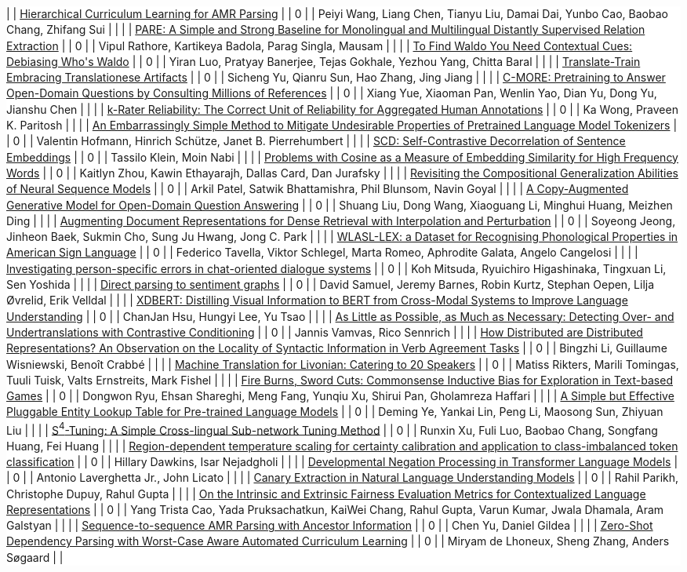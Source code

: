 |  |  [Hierarchical Curriculum Learning for AMR Parsing](https://doi.org/10.18653/v1/2022.acl-short.37) |  | 0 |  | Peiyi Wang, Liang Chen, Tianyu Liu, Damai Dai, Yunbo Cao, Baobao Chang, Zhifang Sui |  |
|  |  [PARE: A Simple and Strong Baseline for Monolingual and Multilingual Distantly Supervised Relation Extraction](https://doi.org/10.18653/v1/2022.acl-short.38) |  | 0 |  | Vipul Rathore, Kartikeya Badola, Parag Singla, Mausam |  |
|  |  [To Find Waldo You Need Contextual Cues: Debiasing Who's Waldo](https://doi.org/10.18653/v1/2022.acl-short.39) |  | 0 |  | Yiran Luo, Pratyay Banerjee, Tejas Gokhale, Yezhou Yang, Chitta Baral |  |
|  |  [Translate-Train Embracing Translationese Artifacts](https://doi.org/10.18653/v1/2022.acl-short.40) |  | 0 |  | Sicheng Yu, Qianru Sun, Hao Zhang, Jing Jiang |  |
|  |  [C-MORE: Pretraining to Answer Open-Domain Questions by Consulting Millions of References](https://doi.org/10.18653/v1/2022.acl-short.41) |  | 0 |  | Xiang Yue, Xiaoman Pan, Wenlin Yao, Dian Yu, Dong Yu, Jianshu Chen |  |
|  |  [k-Rater Reliability: The Correct Unit of Reliability for Aggregated Human Annotations](https://doi.org/10.18653/v1/2022.acl-short.42) |  | 0 |  | Ka Wong, Praveen K. Paritosh |  |
|  |  [An Embarrassingly Simple Method to Mitigate Undesirable Properties of Pretrained Language Model Tokenizers](https://doi.org/10.18653/v1/2022.acl-short.43) |  | 0 |  | Valentin Hofmann, Hinrich Schütze, Janet B. Pierrehumbert |  |
|  |  [SCD: Self-Contrastive Decorrelation of Sentence Embeddings](https://doi.org/10.18653/v1/2022.acl-short.44) |  | 0 |  | Tassilo Klein, Moin Nabi |  |
|  |  [Problems with Cosine as a Measure of Embedding Similarity for High Frequency Words](https://doi.org/10.18653/v1/2022.acl-short.45) |  | 0 |  | Kaitlyn Zhou, Kawin Ethayarajh, Dallas Card, Dan Jurafsky |  |
|  |  [Revisiting the Compositional Generalization Abilities of Neural Sequence Models](https://doi.org/10.18653/v1/2022.acl-short.46) |  | 0 |  | Arkil Patel, Satwik Bhattamishra, Phil Blunsom, Navin Goyal |  |
|  |  [A Copy-Augmented Generative Model for Open-Domain Question Answering](https://doi.org/10.18653/v1/2022.acl-short.47) |  | 0 |  | Shuang Liu, Dong Wang, Xiaoguang Li, Minghui Huang, Meizhen Ding |  |
|  |  [Augmenting Document Representations for Dense Retrieval with Interpolation and Perturbation](https://doi.org/10.18653/v1/2022.acl-short.48) |  | 0 |  | Soyeong Jeong, Jinheon Baek, Sukmin Cho, Sung Ju Hwang, Jong C. Park |  |
|  |  [WLASL-LEX: a Dataset for Recognising Phonological Properties in American Sign Language](https://doi.org/10.18653/v1/2022.acl-short.49) |  | 0 |  | Federico Tavella, Viktor Schlegel, Marta Romeo, Aphrodite Galata, Angelo Cangelosi |  |
|  |  [Investigating person-specific errors in chat-oriented dialogue systems](https://doi.org/10.18653/v1/2022.acl-short.50) |  | 0 |  | Koh Mitsuda, Ryuichiro Higashinaka, Tingxuan Li, Sen Yoshida |  |
|  |  [Direct parsing to sentiment graphs](https://doi.org/10.18653/v1/2022.acl-short.51) |  | 0 |  | David Samuel, Jeremy Barnes, Robin Kurtz, Stephan Oepen, Lilja Øvrelid, Erik Velldal |  |
|  |  [XDBERT: Distilling Visual Information to BERT from Cross-Modal Systems to Improve Language Understanding](https://doi.org/10.18653/v1/2022.acl-short.52) |  | 0 |  | ChanJan Hsu, Hungyi Lee, Yu Tsao |  |
|  |  [As Little as Possible, as Much as Necessary: Detecting Over- and Undertranslations with Contrastive Conditioning](https://doi.org/10.18653/v1/2022.acl-short.53) |  | 0 |  | Jannis Vamvas, Rico Sennrich |  |
|  |  [How Distributed are Distributed Representations? An Observation on the Locality of Syntactic Information in Verb Agreement Tasks](https://doi.org/10.18653/v1/2022.acl-short.54) |  | 0 |  | Bingzhi Li, Guillaume Wisniewski, Benoît Crabbé |  |
|  |  [Machine Translation for Livonian: Catering to 20 Speakers](https://doi.org/10.18653/v1/2022.acl-short.55) |  | 0 |  | Matiss Rikters, Marili Tomingas, Tuuli Tuisk, Valts Ernstreits, Mark Fishel |  |
|  |  [Fire Burns, Sword Cuts: Commonsense Inductive Bias for Exploration in Text-based Games](https://doi.org/10.18653/v1/2022.acl-short.56) |  | 0 |  | Dongwon Ryu, Ehsan Shareghi, Meng Fang, Yunqiu Xu, Shirui Pan, Gholamreza Haffari |  |
|  |  [A Simple but Effective Pluggable Entity Lookup Table for Pre-trained Language Models](https://doi.org/10.18653/v1/2022.acl-short.57) |  | 0 |  | Deming Ye, Yankai Lin, Peng Li, Maosong Sun, Zhiyuan Liu |  |
|  |  [S$^4$-Tuning: A Simple Cross-lingual Sub-network Tuning Method](https://doi.org/10.18653/v1/2022.acl-short.58) |  | 0 |  | Runxin Xu, Fuli Luo, Baobao Chang, Songfang Huang, Fei Huang |  |
|  |  [Region-dependent temperature scaling for certainty calibration and application to class-imbalanced token classification](https://doi.org/10.18653/v1/2022.acl-short.59) |  | 0 |  | Hillary Dawkins, Isar Nejadgholi |  |
|  |  [Developmental Negation Processing in Transformer Language Models](https://doi.org/10.18653/v1/2022.acl-short.60) |  | 0 |  | Antonio Laverghetta Jr., John Licato |  |
|  |  [Canary Extraction in Natural Language Understanding Models](https://doi.org/10.18653/v1/2022.acl-short.61) |  | 0 |  | Rahil Parikh, Christophe Dupuy, Rahul Gupta |  |
|  |  [On the Intrinsic and Extrinsic Fairness Evaluation Metrics for Contextualized Language Representations](https://doi.org/10.18653/v1/2022.acl-short.62) |  | 0 |  | Yang Trista Cao, Yada Pruksachatkun, KaiWei Chang, Rahul Gupta, Varun Kumar, Jwala Dhamala, Aram Galstyan |  |
|  |  [Sequence-to-sequence AMR Parsing with Ancestor Information](https://doi.org/10.18653/v1/2022.acl-short.63) |  | 0 |  | Chen Yu, Daniel Gildea |  |
|  |  [Zero-Shot Dependency Parsing with Worst-Case Aware Automated Curriculum Learning](https://doi.org/10.18653/v1/2022.acl-short.64) |  | 0 |  | Miryam de Lhoneux, Sheng Zhang, Anders Søgaard |  |